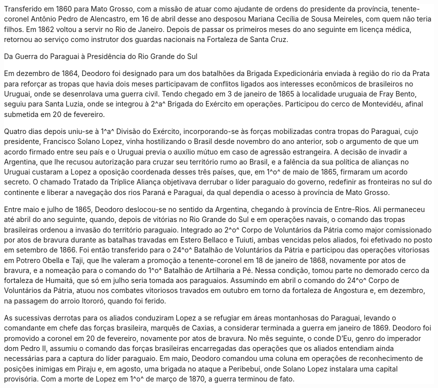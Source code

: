 Transferido em 1860 para Mato Grosso, com a missão de atuar como
ajudante de ordens do presidente da província, tenente-coronel Antônio
Pedro de Alencastro, em 16 de abril desse ano desposou Mariana Cecília
de Sousa Meireles, com quem não teria filhos. Em 1862 voltou a servir no
Rio de Janeiro. Depois de passar os primeiros meses do ano seguinte em
licença médica, retornou ao serviço como instrutor dos guardas nacionais
na Fortaleza de Santa Cruz.

Da Guerra do Paraguai à Presidência do Rio Grande do Sul

Em dezembro de 1864, Deodoro foi designado para um dos batalhões da
Brigada Expedicionária enviada à região do rio da Prata para reforçar as
tropas que havia dois meses participavam de conflitos ligados aos
interesses econômicos de brasileiros no Uruguai, onde se desenrolava uma
guerra civil. Tendo chegado em 3 de janeiro de 1865 à localidade
uruguaia de Fray Bento, seguiu para Santa Luzia, onde se integrou à 2^a^
Brigada do Exército em operações. Participou do cerco de Montevidéu,
afinal submetida em 20 de fevereiro.

Quatro dias depois uniu-se à 1^a^ Divisão do Exército, incorporando-se
às forças mobilizadas contra tropas do Paraguai, cujo presidente,
Francisco Solano Lopez, vinha hostilizando o Brasil desde novembro do
ano anterior, sob o argumento de que um acordo firmado entre seu país e
o Uruguai previa o auxílio mútuo em caso de agressão estrangeira. A
decisão de invadir a Argentina, que lhe recusou autorização para cruzar
seu território rumo ao Brasil, e a falência da sua política de alianças
no Uruguai custaram a Lopez a oposição coordenada desses três países,
que, em 1^o^ de maio de 1865, firmaram um acordo secreto. O chamado
Tratado da Tríplice Aliança objetivava derrubar o líder paraguaio do
governo, redefinir as fronteiras no sul do continente e liberar a
navegação dos rios Paraná e Paraguai, da qual dependia o acesso à
província de Mato Grosso.

Entre maio e julho de 1865, Deodoro deslocou-se no sentido da Argentina,
chegando à província de Entre-Rios. Ali permaneceu até abril do ano
seguinte, quando, depois de vitórias no Rio Grande do Sul e em operações
navais, o comando das tropas brasileiras ordenou a invasão do território
paraguaio. Integrado ao 2^o^ Corpo de Voluntários da Pátria como major
comissionado por atos de bravura durante as batalhas travadas em Estero
Bellaco e Tuiuti, ambas vencidas pelos aliados, foi efetivado no posto
em setembro de 1866. Foi então transferido para o 24^o^ Batalhão de
Voluntários da Pátria e participou das operações vitoriosas em Potrero
Obella e Taji, que lhe valeram a promoção a tenente-coronel em 18 de
janeiro de 1868, novamente por atos de bravura, e a nomeação para o
comando do 1^o^ Batalhão de Artilharia a Pé. Nessa condição, tomou parte
no demorado cerco da fortaleza de Humaitá, que só em julho seria tomada
aos paraguaios. Assumindo em abril o comando do 24^o^ Corpo de
Voluntários da Pátria, atuou nos combates vitoriosos travados em outubro
em torno da fortaleza de Angostura e, em dezembro, na passagem do arroio
Itororó, quando foi ferido.

As sucessivas derrotas para os aliados conduziram Lopez a se refugiar em
áreas montanhosas do Paraguai, levando o comandante em chefe das forças
brasileira, marquês de Caxias, a considerar terminada a guerra em
janeiro de 1869. Deodoro foi promovido a coronel em 20 de fevereiro,
novamente por atos de bravura. No mês seguinte, o conde D’Eu, genro do
imperador dom Pedro II, assumiu o comando das forças brasileiras
encarregadas das operações que os aliados entendiam ainda necessárias
para a captura do líder paraguaio. Em maio, Deodoro comandou uma coluna
em operações de reconhecimento de posições inimigas em Piraju e, em
agosto, uma brigada no ataque a Peribebuí, onde Solano Lopez instalara
uma capital provisória. Com a morte de Lopez em 1^o^ de março de 1870, a
guerra terminou de fato.
